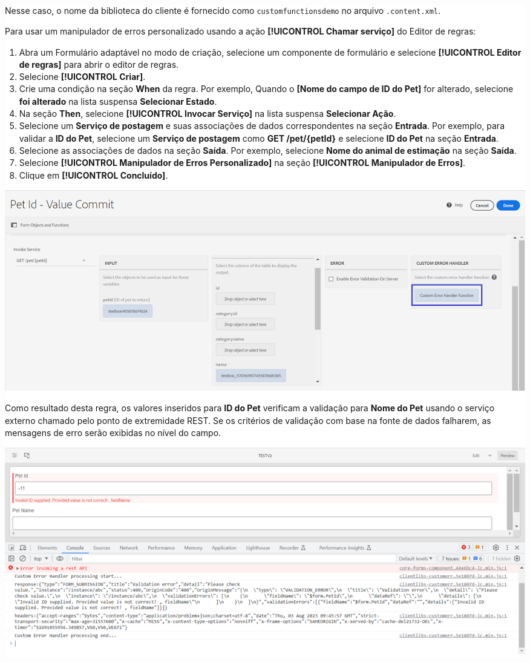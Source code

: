 Nesse caso, o nome da biblioteca do cliente é fornecido como `customfunctionsdemo` no arquivo `.content.xml`.

Para usar um manipulador de erros personalizado usando a ação **[!UICONTROL Chamar serviço]** do Editor de regras:

1. Abra um Formulário adaptável no modo de criação, selecione um componente de formulário e selecione **[!UICONTROL Editor de regras]** para abrir o editor de regras.
1. Selecione **[!UICONTROL Criar]**.
1. Crie uma condição na seção **When** da regra. Por exemplo, Quando o **[Nome do campo de ID do Pet]** for alterado, selecione **foi alterado** na lista suspensa **Selecionar Estado**.
1. Na seção **Then**, selecione **[!UICONTROL Invocar Serviço]** na lista suspensa **Selecionar Ação**.
1. Selecione um **Serviço de postagem** e suas associações de dados correspondentes na seção **Entrada**. Por exemplo, para validar a **ID do Pet**, selecione um **Serviço de postagem** como **GET /pet/{petId}** e selecione **ID do Pet** na seção **Entrada**.
1. Selecione as associações de dados na seção **Saída**. Por exemplo, selecione **Nome do animal de estimação** na seção **Saída**.
1. Selecione **[!UICONTROL Manipulador de Erros Personalizado]** na seção **[!UICONTROL Manipulador de Erros]**.
1. Clique em **[!UICONTROL Concluído]**.

![adicionar manipulador de erro personalizado em um formulário para manipular respostas de erro](/help/forms/using/assets/custom-error-handler.png)

Como resultado desta regra, os valores inseridos para **ID do Pet** verificam a validação para **Nome do Pet** usando o serviço externo chamado pelo ponto de extremidade REST. Se os critérios de validação com base na fonte de dados falharem, as mensagens de erro serão exibidas no nível do campo.

![adicione um manipulador de erros personalizado em um formulário para manipular respostas de erros](/help/forms/using/assets/custom-error-handler-message-core-component.png)
